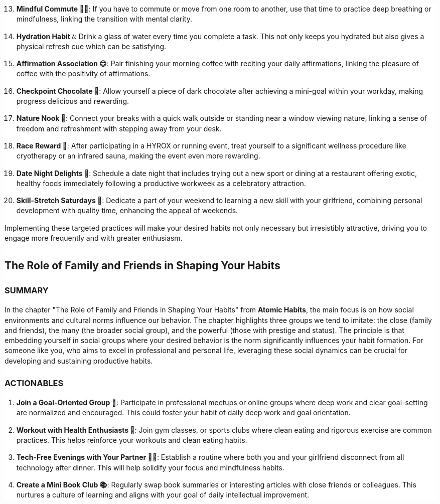 13. **Mindful Commute 🚶‍♂️**: If you have to commute or move from one room to another, use that time to practice deep breathing or mindfulness, linking the transition with mental clarity.

14. **Hydration Habit 💧**: Drink a glass of water every time you complete a task. This not only keeps you hydrated but also gives a physical refresh cue which can be satisfying.

15. **Affirmation Association 😌**: Pair finishing your morning coffee with reciting your daily affirmations, linking the pleasure of coffee with the positivity of affirmations.

16. **Checkpoint Chocolate 🍫**: Allow yourself a piece of dark chocolate after achieving a mini-goal within your workday, making progress delicious and rewarding.

17. **Nature Nook 🌳**: Connect your breaks with a quick walk outside or standing near a window viewing nature, linking a sense of freedom and refreshment with stepping away from your desk.

18. **Race Reward 🏁**: After participating in a HYROX or running event, treat yourself to a significant wellness procedure like cryotherapy or an infrared sauna, making the event even more rewarding.

19. **Date Night Delights 🌟**: Schedule a date night that includes trying out a new sport or dining at a restaurant offering exotic, healthy foods immediately following a productive workweek as a celebratory attraction.

20. **Skill-Stretch Saturdays 📅**: Dedicate a part of your weekend to learning a new skill with your girlfriend, combining personal development with quality time, enhancing the appeal of weekends.

Implementing these targeted practices will make your desired habits not only necessary but irresistibly attractive, driving you to engage more frequently and with greater enthusiasm.

## The Role of Family and Friends in Shaping Your Habits

### SUMMARY
In the chapter "The Role of Family and Friends in Shaping Your Habits" from **Atomic Habits**, the main focus is on how social environments and cultural norms influence our behavior. The chapter highlights three groups we tend to imitate: the close (family and friends), the many (the broader social group), and the powerful (those with prestige and status). The principle is that embedding yourself in social groups where your desired behavior is the norm significantly influences your habit formation. For someone like you, who aims to excel in professional and personal life, leveraging these social dynamics can be crucial for developing and sustaining productive habits.

### ACTIONABLES
1. **Join a Goal-Oriented Group 🎯**: Participate in professional meetups or online groups where deep work and clear goal-setting are normalized and encouraged. This could foster your habit of daily deep work and goal orientation.

2. **Workout with Health Enthusiasts 💪**: Join gym classes, or sports clubs where clean eating and rigorous exercise are common practices. This helps reinforce your workouts and clean eating habits.

3. **Tech-Free Evenings with Your Partner 🚫📱**: Establish a routine where both you and your girlfriend disconnect from all technology after dinner. This will help solidify your focus and mindfulness habits.

4. **Create a Mini Book Club 📚**: Regularly swap book summaries or interesting articles with close friends or colleagues. This nurtures a culture of learning and aligns with your goal of daily intellectual improvement.
